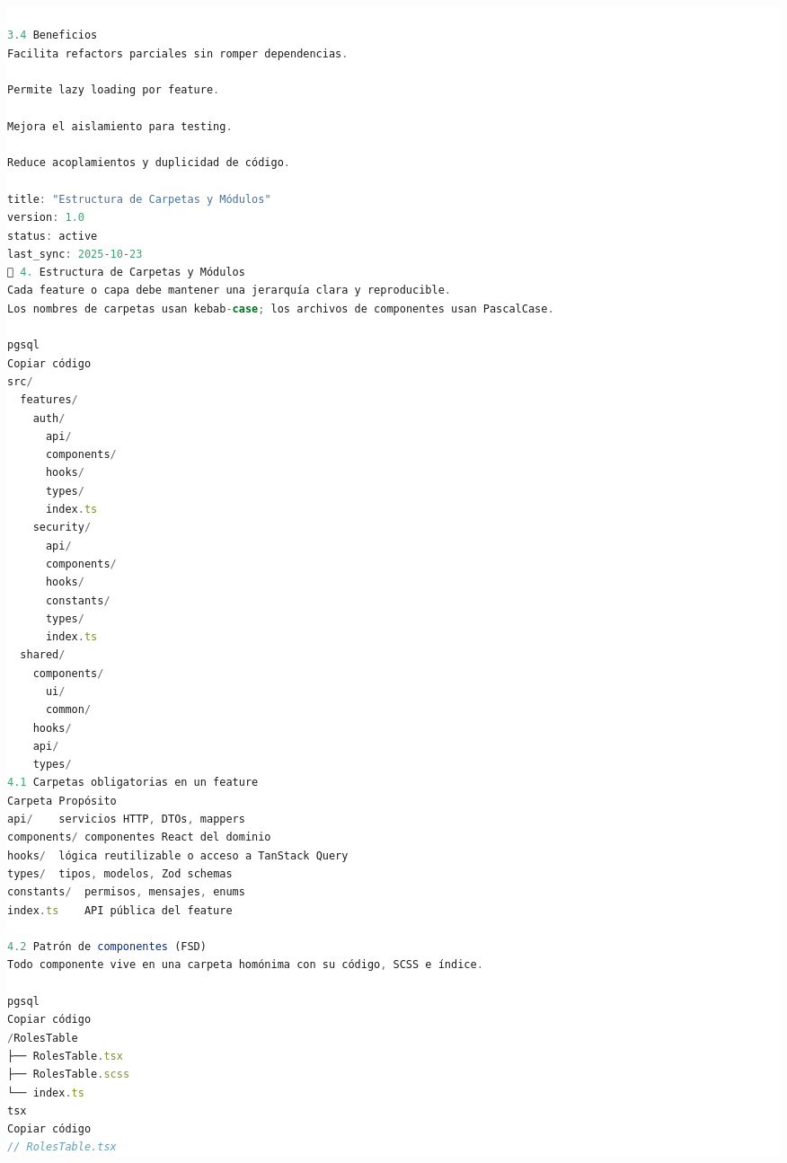 ```ts

3.4 Beneficios
Facilita refactors parciales sin romper dependencias.

Permite lazy loading por feature.

Mejora el aislamiento para testing.

Reduce acoplamientos y duplicidad de código.

title: "Estructura de Carpetas y Módulos"
version: 1.0
status: active
last_sync: 2025-10-23
📁 4. Estructura de Carpetas y Módulos
Cada feature o capa debe mantener una jerarquía clara y reproducible.
Los nombres de carpetas usan kebab-case; los archivos de componentes usan PascalCase.

pgsql
Copiar código
src/
  features/
    auth/
      api/
      components/
      hooks/
      types/
      index.ts
    security/
      api/
      components/
      hooks/
      constants/
      types/
      index.ts
  shared/
    components/
      ui/
      common/
    hooks/
    api/
    types/
4.1 Carpetas obligatorias en un feature
Carpeta	Propósito
api/	servicios HTTP, DTOs, mappers
components/	componentes React del dominio
hooks/	lógica reutilizable o acceso a TanStack Query
types/	tipos, modelos, Zod schemas
constants/	permisos, mensajes, enums
index.ts	API pública del feature

4.2 Patrón de componentes (FSD)
Todo componente vive en una carpeta homónima con su código, SCSS e índice.

pgsql
Copiar código
/RolesTable
├── RolesTable.tsx
├── RolesTable.scss
└── index.ts
tsx
Copiar código
// RolesTable.tsx
```